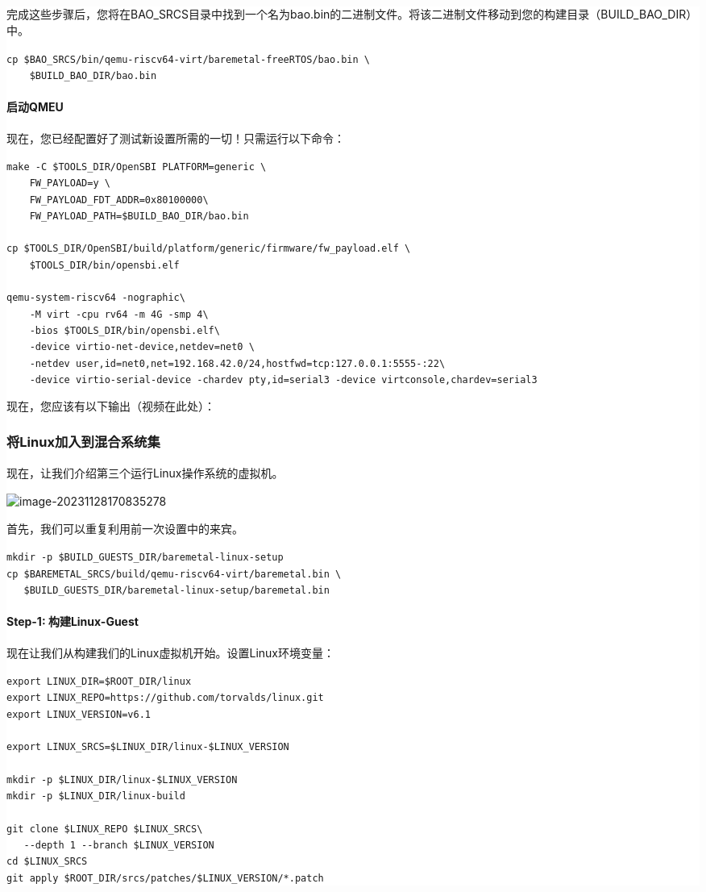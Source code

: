 完成这些步骤后，您将在BAO_SRCS目录中找到一个名为bao.bin的二进制文件。将该二进制文件移动到您的构建目录（BUILD_BAO_DIR）中。

```shell
cp $BAO_SRCS/bin/qemu-riscv64-virt/baremetal-freeRTOS/bao.bin \
    $BUILD_BAO_DIR/bao.bin
```

#### 启动QMEU

现在，您已经配置好了测试新设置所需的一切！只需运行以下命令：

```shell
make -C $TOOLS_DIR/OpenSBI PLATFORM=generic \
    FW_PAYLOAD=y \
    FW_PAYLOAD_FDT_ADDR=0x80100000\
    FW_PAYLOAD_PATH=$BUILD_BAO_DIR/bao.bin

cp $TOOLS_DIR/OpenSBI/build/platform/generic/firmware/fw_payload.elf \
    $TOOLS_DIR/bin/opensbi.elf

qemu-system-riscv64 -nographic\
    -M virt -cpu rv64 -m 4G -smp 4\
    -bios $TOOLS_DIR/bin/opensbi.elf\
    -device virtio-net-device,netdev=net0 \
    -netdev user,id=net0,net=192.168.42.0/24,hostfwd=tcp:127.0.0.1:5555-:22\
    -device virtio-serial-device -chardev pty,id=serial3 -device virtconsole,chardev=serial3
```

现在，您应该有以下输出（视频在此处）：

### 将Linux加入到混合系统集

现在，让我们介绍第三个运行Linux操作系统的虚拟机。

![image-20231128170835278](https://cdn.jsdelivr.net/gh/MaskerDad/BlogImage@main/202311281708586.png)

首先，我们可以重复利用前一次设置中的来宾。

```shell
mkdir -p $BUILD_GUESTS_DIR/baremetal-linux-setup
cp $BAREMETAL_SRCS/build/qemu-riscv64-virt/baremetal.bin \
   $BUILD_GUESTS_DIR/baremetal-linux-setup/baremetal.bin
```

#### Step-1: 构建Linux-Guest

现在让我们从构建我们的Linux虚拟机开始。设置Linux环境变量：

```shell
export LINUX_DIR=$ROOT_DIR/linux
export LINUX_REPO=https://github.com/torvalds/linux.git
export LINUX_VERSION=v6.1

export LINUX_SRCS=$LINUX_DIR/linux-$LINUX_VERSION

mkdir -p $LINUX_DIR/linux-$LINUX_VERSION
mkdir -p $LINUX_DIR/linux-build

git clone $LINUX_REPO $LINUX_SRCS\
   --depth 1 --branch $LINUX_VERSION
cd $LINUX_SRCS
git apply $ROOT_DIR/srcs/patches/$LINUX_VERSION/*.patch
```
